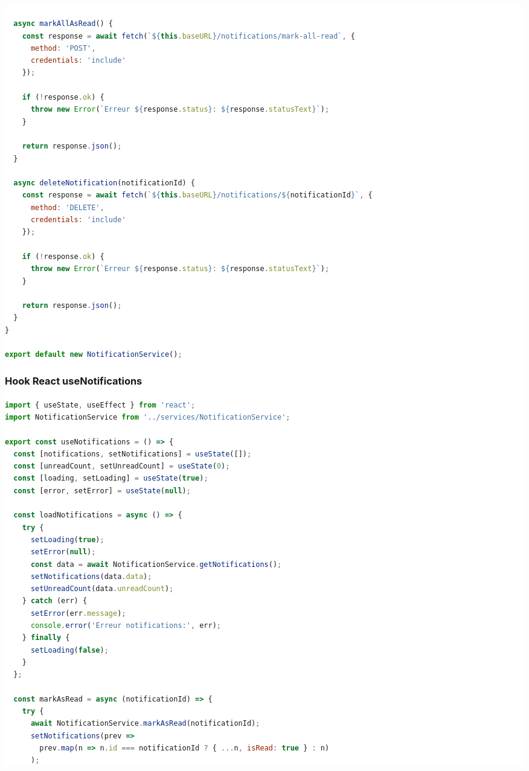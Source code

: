 ```javascript

  async markAllAsRead() {
    const response = await fetch(`${this.baseURL}/notifications/mark-all-read`, {
      method: 'POST',
      credentials: 'include'
    });
    
    if (!response.ok) {
      throw new Error(`Erreur ${response.status}: ${response.statusText}`);
    }
    
    return response.json();
  }

  async deleteNotification(notificationId) {
    const response = await fetch(`${this.baseURL}/notifications/${notificationId}`, {
      method: 'DELETE',
      credentials: 'include'
    });
    
    if (!response.ok) {
      throw new Error(`Erreur ${response.status}: ${response.statusText}`);
    }
    
    return response.json();
  }
}

export default new NotificationService();
```

### Hook React useNotifications
```javascript
import { useState, useEffect } from 'react';
import NotificationService from '../services/NotificationService';

export const useNotifications = () => {
  const [notifications, setNotifications] = useState([]);
  const [unreadCount, setUnreadCount] = useState(0);
  const [loading, setLoading] = useState(true);
  const [error, setError] = useState(null);

  const loadNotifications = async () => {
    try {
      setLoading(true);
      setError(null);
      const data = await NotificationService.getNotifications();
      setNotifications(data.data);
      setUnreadCount(data.unreadCount);
    } catch (err) {
      setError(err.message);
      console.error('Erreur notifications:', err);
    } finally {
      setLoading(false);
    }
  };

  const markAsRead = async (notificationId) => {
    try {
      await NotificationService.markAsRead(notificationId);
      setNotifications(prev => 
        prev.map(n => n.id === notificationId ? { ...n, isRead: true } : n)
      );
```